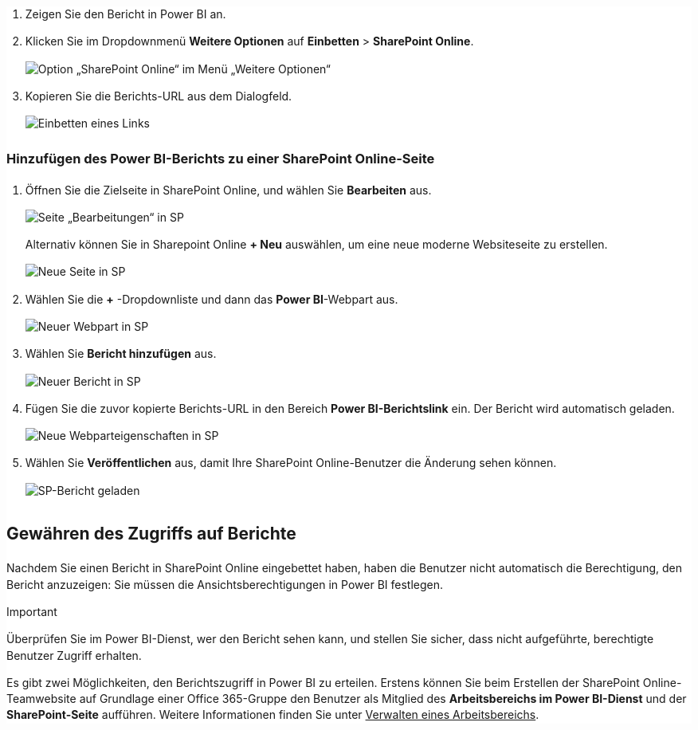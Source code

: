 1. Zeigen Sie den Bericht in Power BI an.

2. Klicken Sie im Dropdownmenü **Weitere Optionen** auf **Einbetten** > **SharePoint Online**.

    ![Option „SharePoint Online“ im Menü „Weitere Optionen“](media/service-embed-report-spo/power-bi-more-options-sharepoint-online.png)

3. Kopieren Sie die Berichts-URL aus dem Dialogfeld.

    ![Einbetten eines Links](media/service-embed-report-spo/powerbi-embed-link-sharepoint.png)

### <a name="add-the-power-bi-report-to-a-sharepoint-online-page"></a>Hinzufügen des Power BI-Berichts zu einer SharePoint Online-Seite

1. Öffnen Sie die Zielseite in SharePoint Online, und wählen Sie **Bearbeiten** aus.

    ![Seite „Bearbeitungen“ in SP](media/service-embed-report-spo/powerbi-sharepoint-edit-page.png)

    Alternativ können Sie in Sharepoint Online **+ Neu** auswählen, um eine neue moderne Websiteseite zu erstellen.

    ![Neue Seite in SP](media/service-embed-report-spo/powerbi-sharepoint-new-page.png)

2. Wählen Sie die **+** -Dropdownliste und dann das **Power BI**-Webpart aus.

    ![Neuer Webpart in SP](media/service-embed-report-spo/powerbi-sharepoint-new-web-part.png)

3. Wählen Sie **Bericht hinzufügen** aus.

    ![Neuer Bericht in SP](media/service-embed-report-spo/powerbi-sharepoint-new-report.png)  

4. Fügen Sie die zuvor kopierte Berichts-URL in den Bereich **Power BI-Berichtslink** ein. Der Bericht wird automatisch geladen.

    ![Neue Webparteigenschaften in SP](media/service-embed-report-spo/powerbi-sharepoint-new-web-part-properties.png)

5. Wählen Sie **Veröffentlichen** aus, damit Ihre SharePoint Online-Benutzer die Änderung sehen können.

    ![SP-Bericht geladen](media/service-embed-report-spo/powerbi-sharepoint-report-loaded.png)

## <a name="grant-access-to-reports"></a>Gewähren des Zugriffs auf Berichte

Nachdem Sie einen Bericht in SharePoint Online eingebettet haben, haben die Benutzer nicht automatisch die Berechtigung, den Bericht anzuzeigen: Sie müssen die Ansichtsberechtigungen in Power BI festlegen.

> [!IMPORTANT]
> Überprüfen Sie im Power BI-Dienst, wer den Bericht sehen kann, und stellen Sie sicher, dass nicht aufgeführte, berechtigte Benutzer Zugriff erhalten.

Es gibt zwei Möglichkeiten, den Berichtszugriff in Power BI zu erteilen. Erstens können Sie beim Erstellen der SharePoint Online-Teamwebsite auf Grundlage einer Office 365-Gruppe den Benutzer als Mitglied des **Arbeitsbereichs im Power BI-Dienst** und der **SharePoint-Seite** aufführen. Weitere Informationen finden Sie unter [Verwalten eines Arbeitsbereichs](service-manage-app-workspace-in-power-bi-and-office-365.md).
